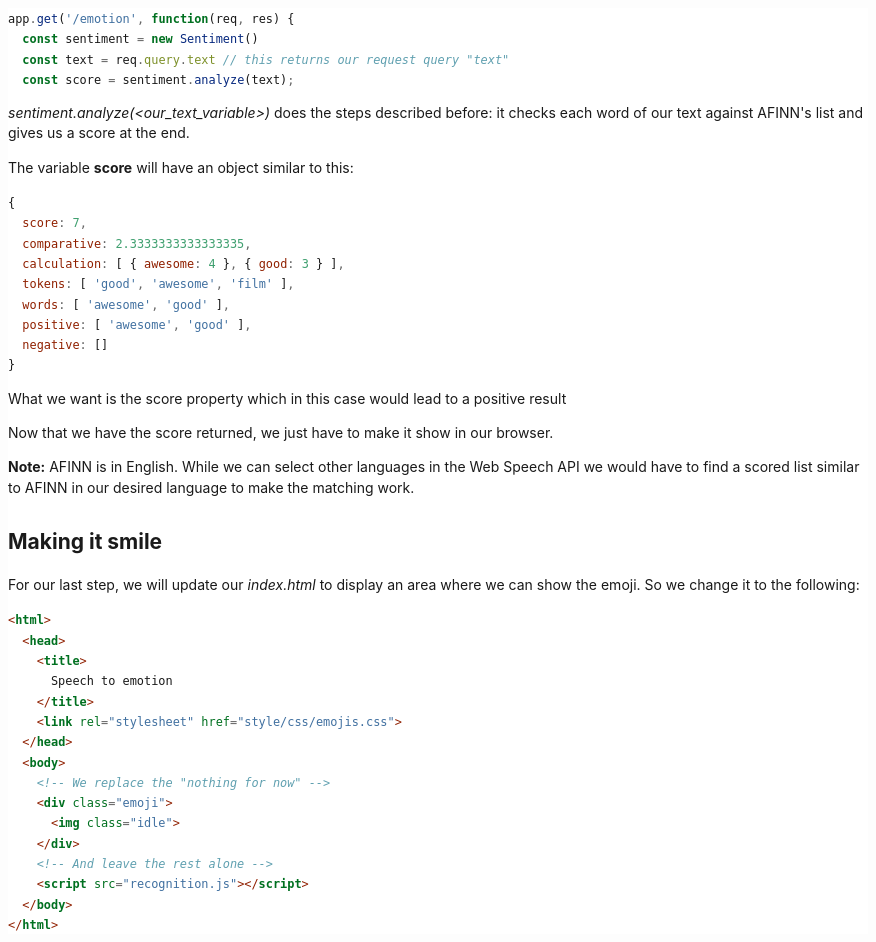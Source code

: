 ```js
app.get('/emotion', function(req, res) {
  const sentiment = new Sentiment()
  const text = req.query.text // this returns our request query "text"
  const score = sentiment.analyze(text);

```

_sentiment.analyze(<our\_text\_variable>)_  does the steps described before: it checks each word of our text against AFINN's list and gives us a score at the end.

The variable  **score**  will have an object similar to this:

```js
{
  score: 7,
  comparative: 2.3333333333333335,
  calculation: [ { awesome: 4 }, { good: 3 } ],
  tokens: [ 'good', 'awesome', 'film' ],
  words: [ 'awesome', 'good' ],
  positive: [ 'awesome', 'good' ],
  negative: []
}
```

What we want is the score property which in this case would lead to a positive result

Now that we have the score returned, we just have to make it show in our browser.

**Note:**  AFINN is in English. While we can select other languages in the Web Speech API we would have to find a scored list similar to AFINN in our desired language to make the matching work.

## Making it smile

For our last step, we will update our  _index.html_  to display an area where we can show the emoji. So we change it to the following:

```html
<html>
  <head>
    <title>
      Speech to emotion
    </title>
    <link rel="stylesheet" href="style/css/emojis.css">
  </head>
  <body>
    <!-- We replace the "nothing for now" -->
    <div class="emoji">
      <img class="idle">
    </div>
    <!-- And leave the rest alone -->
    <script src="recognition.js"></script>
  </body>
</html>
```


[1]: https://developer.mozilla.org/en-US/docs/Web/API/Web_Speech_API
[2]: https://developer.mozilla.org/en-US/docs/Web/API/SpeechRecognition
[3]: http://www2.imm.dtu.dk/pubdb/views/publication_details.php?id=6010
[4]: https://expressjs.com/
[5]: https://www.npmjs.com/package/nodemon
[6]: https://developer.mozilla.org/en-US/docs/Web/API/SpeechRecognition
[7]: https://cloud.google.com/speech-to-text/docs/languages
[8]: https://caniuse.com/#feat=speech-recognition
[9]: https://github.com/thisandagain
[10]: https://github.com/thisandagain/sentiment
[11]: https://www.iconfinder.com/iconsets/emoji-66
[12]: https://github.com/daspinola/speech-to-emotion